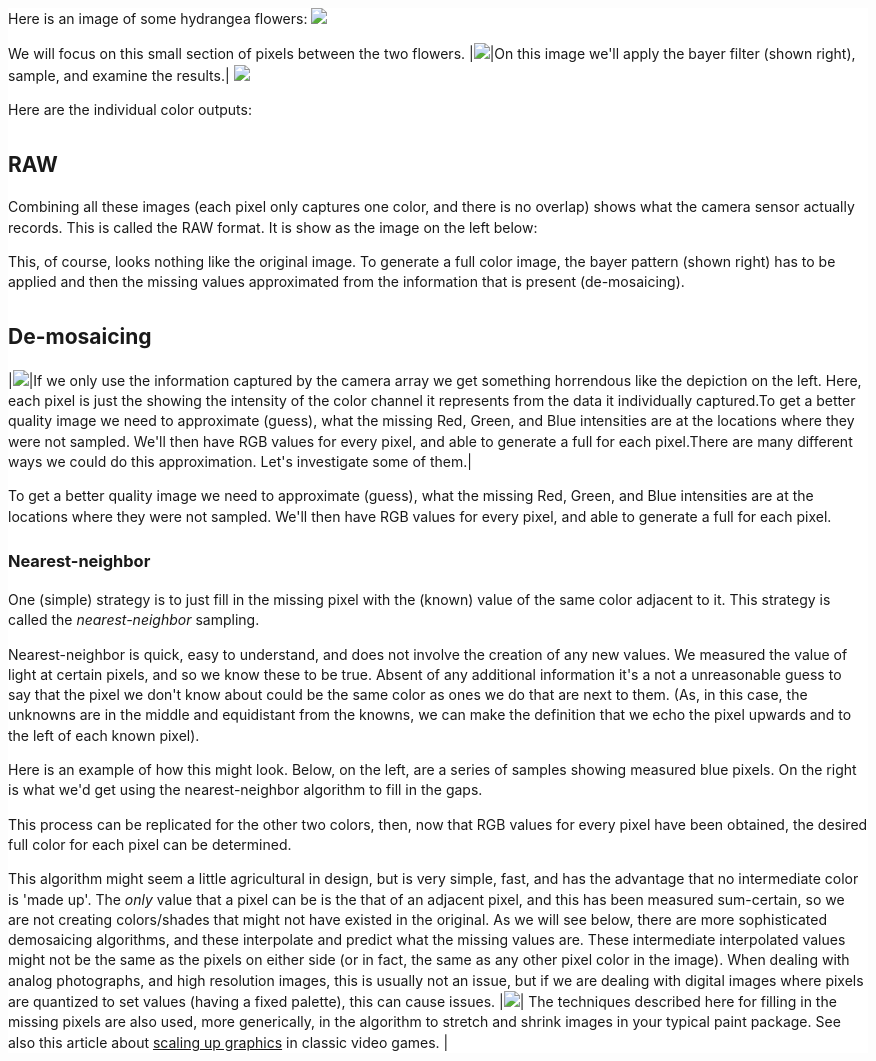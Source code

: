 Here is an image of some hydrangea flowers:
![](http://datagenetics.com/blog/may12018/flowers.jpg)


We will focus on this small section of pixels between the two flowers.
|![](http://datagenetics.com/blog/may12018/src.bmp)|On this image we'll apply the bayer filter (shown right), sample, and examine the results.|
![](http://datagenetics.com/blog/may12018/bayer.bmp)


Here are the individual color outputs:

## RAW

Combining all these images (each pixel only captures one color, and there is no overlap) shows what the camera sensor actually records. This is called the RAW format. It is show as the image on the left below:



This, of course, looks nothing like the original image. To generate a full color image, the bayer pattern (shown right) has to be applied and then the missing values approximated from the information that is present (de-mosaicing).

## De-mosaicing
|![](http://datagenetics.com/blog/may12018/silly.png)|If we only use the information captured by the camera array we get something horrendous like the depiction on the left. Here, each pixel is just the showing the intensity of the color channel it represents from the data it individually captured.To get a better quality image we need to approximate (guess), what the missing Red, Green, and Blue intensities are at the locations where they were not sampled. We'll then have RGB values for every pixel, and able to generate a full for each pixel.There are many different ways we could do this approximation. Let's investigate some of them.|

To get a better quality image we need to approximate (guess), what the missing Red, Green, and Blue intensities are at the locations where they were not sampled. We'll then have RGB values for every pixel, and able to generate a full for each pixel.

### Nearest-neighbor

One (simple) strategy is to just fill in the missing pixel with the (known) value of the same color adjacent to it. This strategy is called the *nearest-neighbor* sampling.

Nearest-neighbor is quick, easy to understand, and does not involve the creation of any new values. We measured the value of light at certain pixels, and so we know these to be true. Absent of any additional information it's a not a unreasonable guess to say that the pixel we don't know about could be the same color as ones we do that are next to them. (As, in this case, the unknowns are in the middle and equidistant from the knowns, we can make the definition that we echo the pixel upwards and to the left of each known pixel).

Here is an example of how this might look. Below, on the left, are a series of samples showing measured blue pixels. On the right is what we'd get using the nearest-neighbor algorithm to fill in the gaps.

This process can be replicated for the other two colors, then, now that RGB values for every pixel have been obtained, the desired full color for each pixel can be determined.

This algorithm might seem a little agricultural in design, but is very simple, fast, and has the advantage that no intermediate color is 'made up'. The *only* value that a pixel can be is the that of an adjacent pixel, and this has been measured sum-certain, so we are not creating colors/shades that might not have existed in the original. As we will see below, there are more sophisticated demosaicing algorithms, and these interpolate and predict what the missing values are. These intermediate interpolated values might not be the same as the pixels on either side (or in fact, the same as any other pixel color in the image). When dealing with analog photographs, and high resolution images, this is usually not an issue, but if we are dealing with digital images where pixels are quantized to set values (having a fixed palette), this can cause issues.
|![](http://datagenetics.com/blog/may12018/vid.png)| The techniques described here for filling in the missing pixels are also used, more generically, in the algorithm to stretch and shrink images in your typical paint package. See also this article about [scaling up graphics](http://datagenetics.com/blog/december32013/index.html) in classic video games. |
